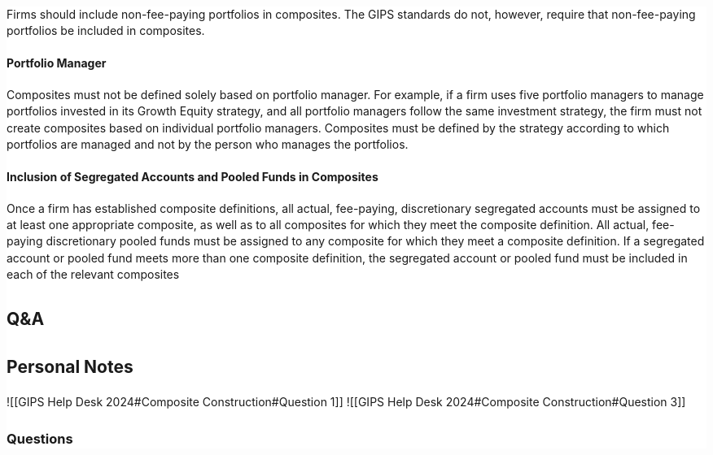 
Firms should include non-fee-paying portfolios in composites. The GIPS standards do not, however, require that non-fee-paying portfolios be included in composites.

#### Portfolio Manager
Composites must not be defined solely based on portfolio manager. For example, if a firm uses five portfolio managers to manage portfolios invested in its Growth Equity strategy, and all portfolio managers follow the same investment strategy, the firm must not create composites based on individual portfolio managers. Composites must be defined by the strategy according to which portfolios are managed and not by the person who manages the portfolios.
#### Inclusion of Segregated Accounts and Pooled Funds in Composites
Once a firm has established composite definitions, all actual, fee-paying, discretionary segregated accounts must be assigned to at least one appropriate composite, as well as to all composites for which they meet the composite definition. All actual, fee-paying discretionary pooled funds must be assigned to any composite for which they meet a composite definition. If a segregated account or pooled fund meets more than one composite definition, the segregated account or pooled fund must be included in each of the relevant composites
## Q&A

## Personal Notes
![[GIPS Help Desk 2024#Composite Construction#Question 1]]
![[GIPS Help Desk 2024#Composite Construction#Question 3]]
### Questions